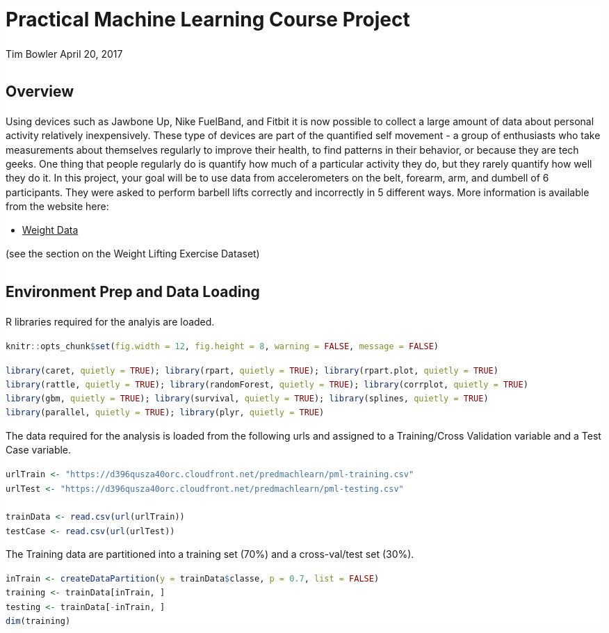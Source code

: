 Practical Machine Learning Course Project
================
Tim Bowler
April 20, 2017

Overview
--------

Using devices such as Jawbone Up, Nike FuelBand, and Fitbit it is now possible to collect a large amount of data about personal activity relatively inexpensively. These type of devices are part of the quantified self movement - a group of enthusiasts who take measurements about themselves regularly to improve their health, to find patterns in their behavior, or because they are tech geeks. One thing that people regularly do is quantify how much of a particular activity they do, but they rarely quantify how well they do it. In this project, your goal will be to use data from accelerometers on the belt, forearm, arm, and dumbell of 6 participants. They were asked to perform barbell lifts correctly and incorrectly in 5 different ways. More information is available from the website here:

-   [Weight Data](http://groupware.les.inf.puc-rio.br/har)

(see the section on the Weight Lifting Exercise Dataset)

Environment Prep and Data Loading
---------------------------------

R libraries required for the analyis are loaded.

``` r
knitr::opts_chunk$set(fig.width = 12, fig.height = 8, warning = FALSE, message = FALSE)
```

``` r
library(caret, quietly = TRUE); library(rpart, quietly = TRUE); library(rpart.plot, quietly = TRUE)
library(rattle, quietly = TRUE); library(randomForest, quietly = TRUE); library(corrplot, quietly = TRUE)
library(gbm, quietly = TRUE); library(survival, quietly = TRUE); library(splines, quietly = TRUE)
library(parallel, quietly = TRUE); library(plyr, quietly = TRUE)
```

The data required for the analysis is loaded from the following urls and assigned to a Training/Cross Validation variable and a Test Case variable.

``` r
urlTrain <- "https://d396qusza40orc.cloudfront.net/predmachlearn/pml-training.csv"
urlTest <- "https://d396qusza40orc.cloudfront.net/predmachlearn/pml-testing.csv"

trainData <- read.csv(url(urlTrain))
testCase <- read.csv(url(urlTest))
```

The Training data are partitioned into a training set (70%) and a cross-val/test set (30%).

``` r
inTrain <- createDataPartition(y = trainData$classe, p = 0.7, list = FALSE)
training <- trainData[inTrain, ]
testing <- trainData[-inTrain, ]
dim(training)
```
